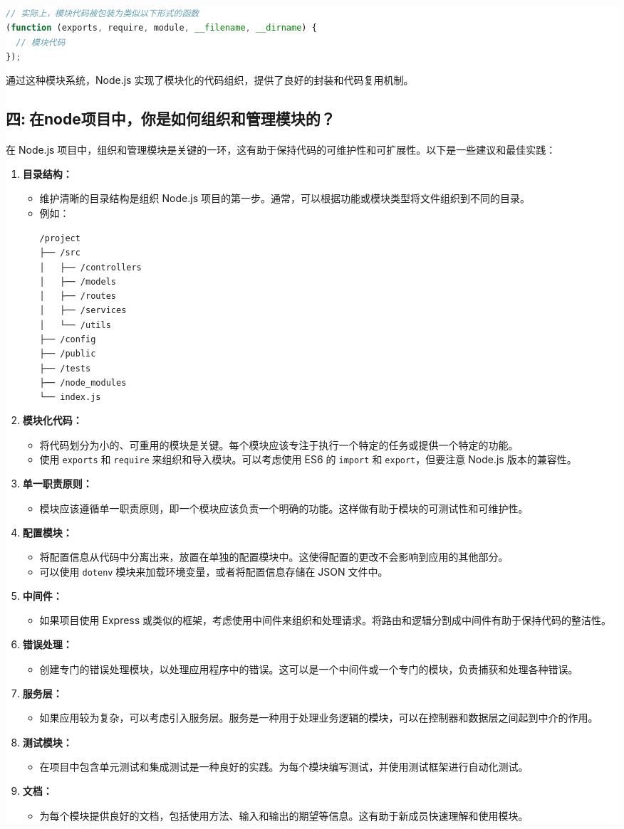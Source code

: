    ```javascript
   // 实际上，模块代码被包装为类似以下形式的函数
   (function (exports, require, module, __filename, __dirname) {
     // 模块代码
   });
   ```

通过这种模块系统，Node.js 实现了模块化的代码组织，提供了良好的封装和代码复用机制。
## 四: 在node项目中，你是如何组织和管理模块的？

在 Node.js 项目中，组织和管理模块是关键的一环，这有助于保持代码的可维护性和可扩展性。以下是一些建议和最佳实践：

1. **目录结构：**
   - 维护清晰的目录结构是组织 Node.js 项目的第一步。通常，可以根据功能或模块类型将文件组织到不同的目录。
   - 例如：
     ```
     /project
     ├── /src
     │   ├── /controllers
     │   ├── /models
     │   ├── /routes
     │   ├── /services
     │   └── /utils
     ├── /config
     ├── /public
     ├── /tests
     ├── /node_modules
     └── index.js
     ```

2. **模块化代码：**
   - 将代码划分为小的、可重用的模块是关键。每个模块应该专注于执行一个特定的任务或提供一个特定的功能。
   - 使用 `exports` 和 `require` 来组织和导入模块。可以考虑使用 ES6 的 `import` 和 `export`，但要注意 Node.js 版本的兼容性。

3. **单一职责原则：**
   - 模块应该遵循单一职责原则，即一个模块应该负责一个明确的功能。这样做有助于模块的可测试性和可维护性。

4. **配置模块：**
   - 将配置信息从代码中分离出来，放置在单独的配置模块中。这使得配置的更改不会影响到应用的其他部分。
   - 可以使用 `dotenv` 模块来加载环境变量，或者将配置信息存储在 JSON 文件中。

5. **中间件：**
   - 如果项目使用 Express 或类似的框架，考虑使用中间件来组织和处理请求。将路由和逻辑分割成中间件有助于保持代码的整洁性。

6. **错误处理：**
   - 创建专门的错误处理模块，以处理应用程序中的错误。这可以是一个中间件或一个专门的模块，负责捕获和处理各种错误。

7. **服务层：**
   - 如果应用较为复杂，可以考虑引入服务层。服务是一种用于处理业务逻辑的模块，可以在控制器和数据层之间起到中介的作用。

8. **测试模块：**
   - 在项目中包含单元测试和集成测试是一种良好的实践。为每个模块编写测试，并使用测试框架进行自动化测试。

9. **文档：**
   - 为每个模块提供良好的文档，包括使用方法、输入和输出的期望等信息。这有助于新成员快速理解和使用模块。
